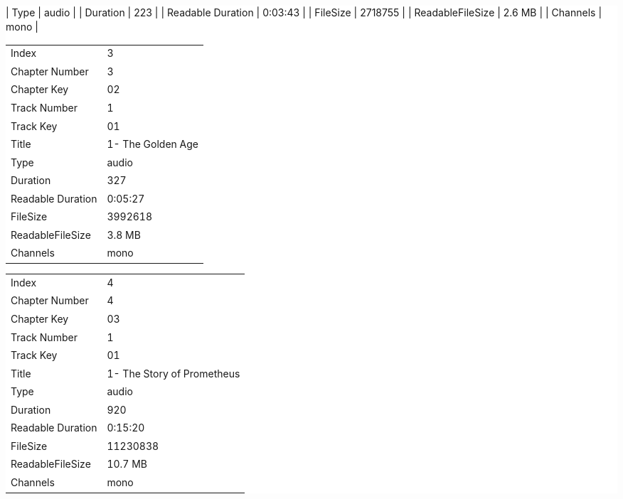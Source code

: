 | Type | audio |
| Duration | 223 |
| Readable Duration | 0:03:43 |
| FileSize | 2718755 |
| ReadableFileSize | 2.6 MB |
| Channels | mono |

|  |  |
| - | - |
| Index | 3 |
| Chapter Number | 3 |
| Chapter Key | 02 |
| Track Number | 1 |
| Track Key | 01 |
| Title | 1- The Golden Age |
| Type | audio |
| Duration | 327 |
| Readable Duration | 0:05:27 |
| FileSize | 3992618 |
| ReadableFileSize | 3.8 MB |
| Channels | mono |

|  |  |
| - | - |
| Index | 4 |
| Chapter Number | 4 |
| Chapter Key | 03 |
| Track Number | 1 |
| Track Key | 01 |
| Title | 1- The Story of Prometheus |
| Type | audio |
| Duration | 920 |
| Readable Duration | 0:15:20 |
| FileSize | 11230838 |
| ReadableFileSize | 10.7 MB |
| Channels | mono |
